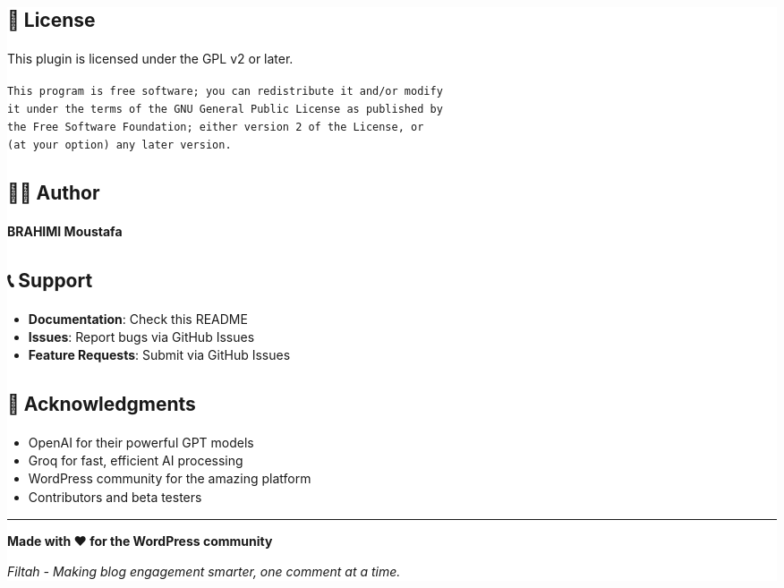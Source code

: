 ## 📄 License

This plugin is licensed under the GPL v2 or later.

```
This program is free software; you can redistribute it and/or modify
it under the terms of the GNU General Public License as published by
the Free Software Foundation; either version 2 of the License, or
(at your option) any later version.
```

## 👨‍💻 Author

**BRAHIMI Moustafa**

## 📞 Support

- **Documentation**: Check this README
- **Issues**: Report bugs via GitHub Issues
- **Feature Requests**: Submit via GitHub Issues

## 🙏 Acknowledgments

- OpenAI for their powerful GPT models
- Groq for fast, efficient AI processing
- WordPress community for the amazing platform
- Contributors and beta testers

---

**Made with ❤️ for the WordPress community**

*Filtah - Making blog engagement smarter, one comment at a time.*
